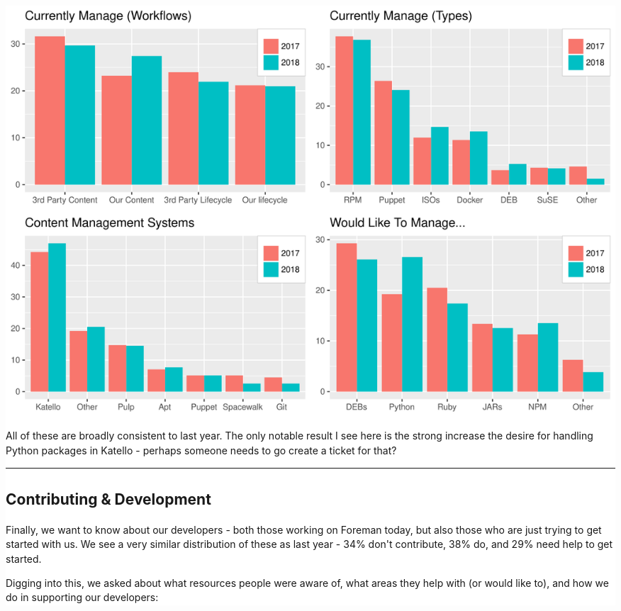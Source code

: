![](/static/images/blog_images/2018-survey-images/manage-content-1.svg)![](/static/images/blog_images/2018-survey-images/manage-content-2.svg)

All of these are broadly consistent to last year. The only notable result I see
here is the strong increase the desire for handling Python packages in Katello -
perhaps someone needs to go create a ticket for that?

---

## <a name="page4"></a> Contributing & Development

Finally, we want to know about our developers - both those working on Foreman
today, but also those who are just trying to get started with us. We see a very
similar distribution of these as last year -
34% don't contribute,
38% do, and
29%
need help to get started.

Digging into this, we asked about what resources people were aware of, what
areas they help with (or would like to), and how we do in supporting our
developers:
